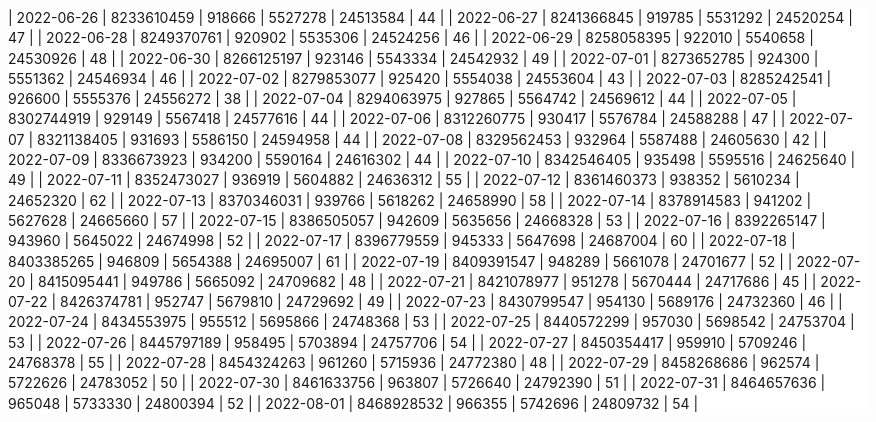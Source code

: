 | 2022-06-26 | 8233610459 | 918666 | 5527278 | 24513584 | 44 |
| 2022-06-27 | 8241366845 | 919785 | 5531292 | 24520254 | 47 |
| 2022-06-28 | 8249370761 | 920902 | 5535306 | 24524256 | 46 |
| 2022-06-29 | 8258058395 | 922010 | 5540658 | 24530926 | 48 |
| 2022-06-30 | 8266125197 | 923146 | 5543334 | 24542932 | 49 |
| 2022-07-01 | 8273652785 | 924300 | 5551362 | 24546934 | 46 |
| 2022-07-02 | 8279853077 | 925420 | 5554038 | 24553604 | 43 |
| 2022-07-03 | 8285242541 | 926600 | 5555376 | 24556272 | 38 |
| 2022-07-04 | 8294063975 | 927865 | 5564742 | 24569612 | 44 |
| 2022-07-05 | 8302744919 | 929149 | 5567418 | 24577616 | 44 |
| 2022-07-06 | 8312260775 | 930417 | 5576784 | 24588288 | 47 |
| 2022-07-07 | 8321138405 | 931693 | 5586150 | 24594958 | 44 |
| 2022-07-08 | 8329562453 | 932964 | 5587488 | 24605630 | 42 |
| 2022-07-09 | 8336673923 | 934200 | 5590164 | 24616302 | 44 |
| 2022-07-10 | 8342546405 | 935498 | 5595516 | 24625640 | 49 |
| 2022-07-11 | 8352473027 | 936919 | 5604882 | 24636312 | 55 |
| 2022-07-12 | 8361460373 | 938352 | 5610234 | 24652320 | 62 |
| 2022-07-13 | 8370346031 | 939766 | 5618262 | 24658990 | 58 |
| 2022-07-14 | 8378914583 | 941202 | 5627628 | 24665660 | 57 |
| 2022-07-15 | 8386505057 | 942609 | 5635656 | 24668328 | 53 |
| 2022-07-16 | 8392265147 | 943960 | 5645022 | 24674998 | 52 |
| 2022-07-17 | 8396779559 | 945333 | 5647698 | 24687004 | 60 |
| 2022-07-18 | 8403385265 | 946809 | 5654388 | 24695007 | 61 |
| 2022-07-19 | 8409391547 | 948289 | 5661078 | 24701677 | 52 |
| 2022-07-20 | 8415095441 | 949786 | 5665092 | 24709682 | 48 |
| 2022-07-21 | 8421078977 | 951278 | 5670444 | 24717686 | 45 |
| 2022-07-22 | 8426374781 | 952747 | 5679810 | 24729692 | 49 |
| 2022-07-23 | 8430799547 | 954130 | 5689176 | 24732360 | 46 |
| 2022-07-24 | 8434553975 | 955512 | 5695866 | 24748368 | 53 |
| 2022-07-25 | 8440572299 | 957030 | 5698542 | 24753704 | 53 |
| 2022-07-26 | 8445797189 | 958495 | 5703894 | 24757706 | 54 |
| 2022-07-27 | 8450354417 | 959910 | 5709246 | 24768378 | 55 |
| 2022-07-28 | 8454324263 | 961260 | 5715936 | 24772380 | 48 |
| 2022-07-29 | 8458268686 | 962574 | 5722626 | 24783052 | 50 |
| 2022-07-30 | 8461633756 | 963807 | 5726640 | 24792390 | 51 |
| 2022-07-31 | 8464657636 | 965048 | 5733330 | 24800394 | 52 |
| 2022-08-01 | 8468928532 | 966355 | 5742696 | 24809732 | 54 |